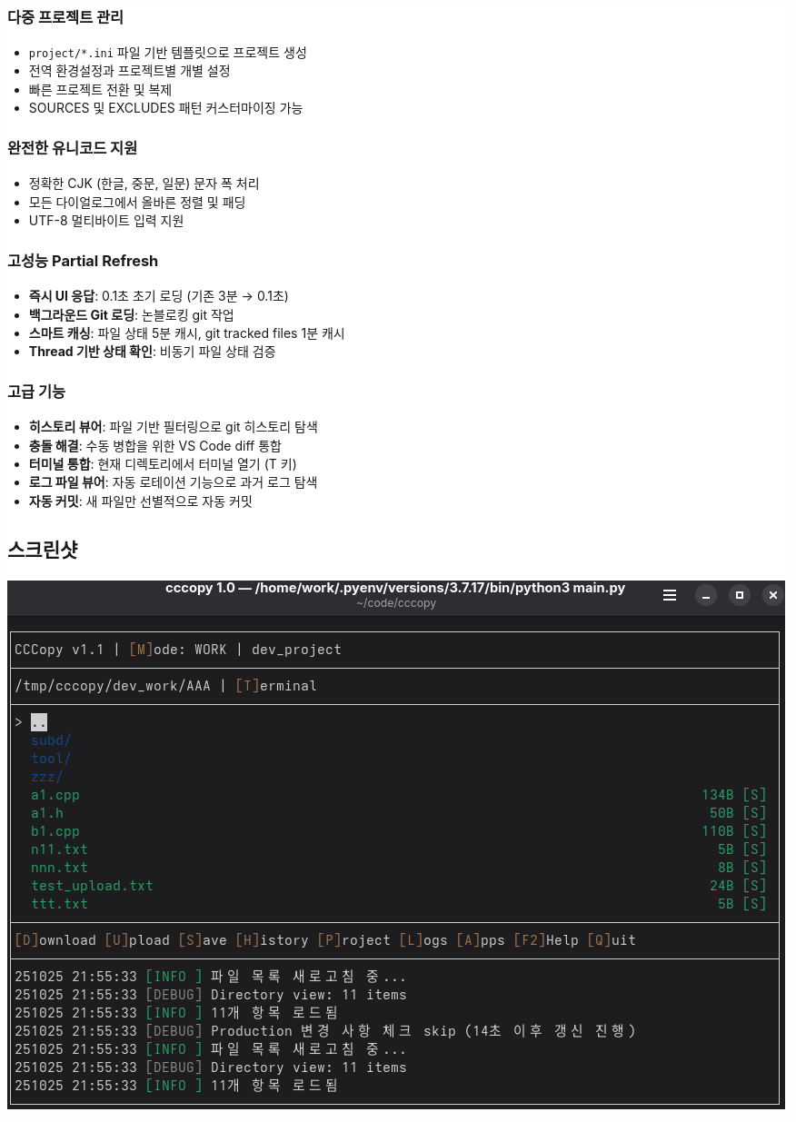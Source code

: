 ### 다중 프로젝트 관리
- `project/*.ini` 파일 기반 템플릿으로 프로젝트 생성
- 전역 환경설정과 프로젝트별 개별 설정
- 빠른 프로젝트 전환 및 복제
- SOURCES 및 EXCLUDES 패턴 커스터마이징 가능

### 완전한 유니코드 지원
- 정확한 CJK (한글, 중문, 일문) 문자 폭 처리
- 모든 다이얼로그에서 올바른 정렬 및 패딩
- UTF-8 멀티바이트 입력 지원

### 고성능 Partial Refresh
- **즉시 UI 응답**: 0.1초 초기 로딩 (기존 3분 → 0.1초)
- **백그라운드 Git 로딩**: 논블로킹 git 작업
- **스마트 캐싱**: 파일 상태 5분 캐시, git tracked files 1분 캐시
- **Thread 기반 상태 확인**: 비동기 파일 상태 검증

### 고급 기능
- **히스토리 뷰어**: 파일 기반 필터링으로 git 히스토리 탐색
- **충돌 해결**: 수동 병합을 위한 VS Code diff 통합
- **터미널 통합**: 현재 디렉토리에서 터미널 열기 (T 키)
- **로그 파일 뷰어**: 자동 로테이션 기능으로 과거 로그 탐색
- **자동 커밋**: 새 파일만 선별적으로 자동 커밋

## 스크린샷

![CCCopy TUI 인터페이스](resource/screenshot.png)
